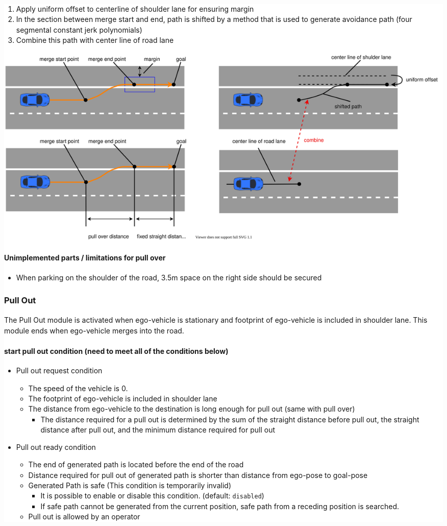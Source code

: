 1. Apply uniform offset to centerline of shoulder lane for ensuring margin
2. In the section between merge start and end, path is shifted by a method that is used to generate avoidance path (four segmental constant jerk polynomials)
3. Combine this path with center line of road lane

![pull_over](./image/pull_over_fig1.drawio.svg)

#### Unimplemented parts / limitations for pull over

- When parking on the shoulder of the road, 3.5m space on the right side should be secured

### Pull Out

The Pull Out module is activated when ego-vehicle is stationary and footprint of ego-vehicle is included in shoulder lane. This module ends when ego-vehicle merges into the road.

#### **__start pull out condition__** (need to meet all of the conditions below)

- Pull out request condition

  - The speed of the vehicle is 0.
  - The footprint of ego-vehicle is included in shoulder lane
  - The distance from ego-vehicle to the destination is long enough for pull out (same with pull over)
    - The distance required for a pull out is determined by the sum of the straight distance before pull out, the straight distance after pull out, and the minimum distance required for pull out

- Pull out ready condition

  - The end of generated path is located before the end of the road
  - Distance required for pull out of generated path is shorter than distance from ego-pose to goal-pose
  - Generated Path is safe (This condition is temporarily invalid)
    - It is possible to enable or disable this condition. (default: `disabled`)
    - If safe path cannot be generated from the current position, safe path from a receding position is searched.
  - Pull out is allowed by an operator
